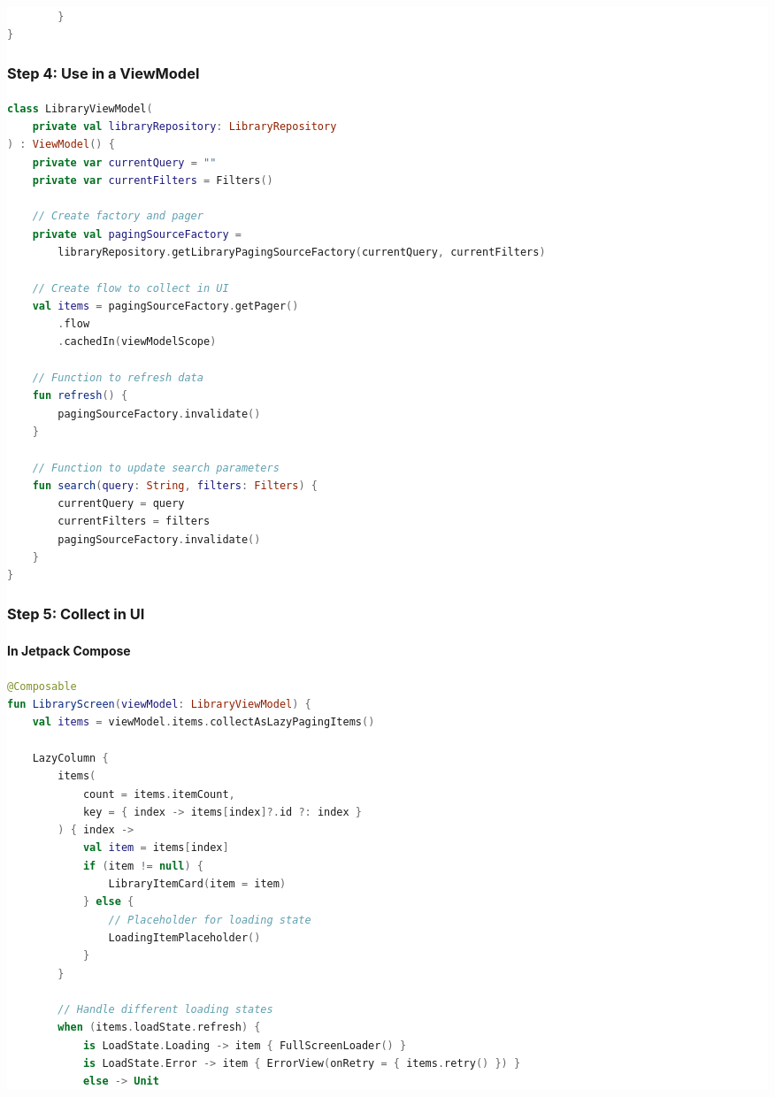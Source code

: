 ```kotlin
        }
}
```

### Step 4: Use in a ViewModel

```kotlin
class LibraryViewModel(
    private val libraryRepository: LibraryRepository
) : ViewModel() {
    private var currentQuery = ""
    private var currentFilters = Filters()

    // Create factory and pager
    private val pagingSourceFactory =
        libraryRepository.getLibraryPagingSourceFactory(currentQuery, currentFilters)

    // Create flow to collect in UI
    val items = pagingSourceFactory.getPager()
        .flow
        .cachedIn(viewModelScope)

    // Function to refresh data
    fun refresh() {
        pagingSourceFactory.invalidate()
    }

    // Function to update search parameters
    fun search(query: String, filters: Filters) {
        currentQuery = query
        currentFilters = filters
        pagingSourceFactory.invalidate()
    }
}
```

### Step 5: Collect in UI

#### In Jetpack Compose

```kotlin
@Composable
fun LibraryScreen(viewModel: LibraryViewModel) {
    val items = viewModel.items.collectAsLazyPagingItems()

    LazyColumn {
        items(
            count = items.itemCount,
            key = { index -> items[index]?.id ?: index }
        ) { index ->
            val item = items[index]
            if (item != null) {
                LibraryItemCard(item = item)
            } else {
                // Placeholder for loading state
                LoadingItemPlaceholder()
            }
        }

        // Handle different loading states
        when (items.loadState.refresh) {
            is LoadState.Loading -> item { FullScreenLoader() }
            is LoadState.Error -> item { ErrorView(onRetry = { items.retry() }) }
            else -> Unit
```